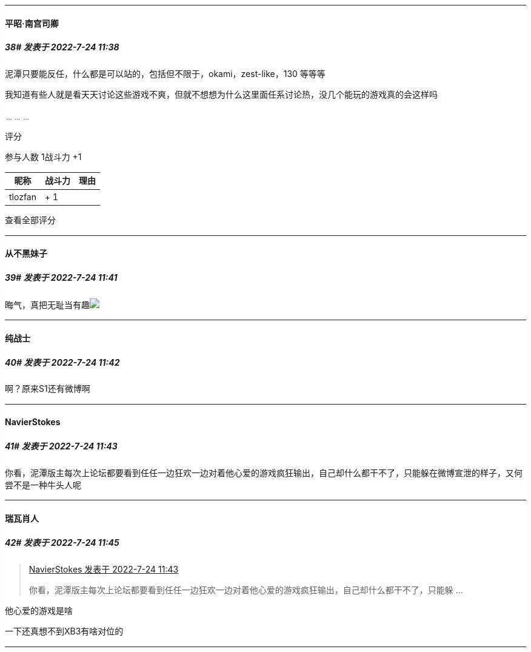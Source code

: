 *****

####  平昭·南宫司卿  
##### 38#       发表于 2022-7-24 11:38

泥潭只要能反任，什么都是可以站的，包括但不限于，okami，zest-like，130 等等等

我知道有些人就是看天天讨论这些游戏不爽，但就不想想为什么这里面任系讨论热，没几个能玩的游戏真的会这样吗

﹍﹍﹍

评分

 参与人数 1战斗力 +1

|昵称|战斗力|理由|
|----|---|---|
| tlozfan| + 1||

查看全部评分

*****

####  从不黑妹子  
##### 39#       发表于 2022-7-24 11:41

晦气，真把无耻当有趣<img src="https://static.saraba1st.com/image/smiley/face2017/004.gif" referrerpolicy="no-referrer">

*****

####  纯战士  
##### 40#       发表于 2022-7-24 11:42

啊？原来S1还有微博啊

*****

####  NavierStokes  
##### 41#       发表于 2022-7-24 11:43

你看，泥潭版主每次上论坛都要看到任任一边狂欢一边对着他心爱的游戏疯狂输出，自己却什么都干不了，只能躲在微博宣泄的样子，又何尝不是一种牛头人呢

*****

####  瑞瓦肖人  
##### 42#       发表于 2022-7-24 11:45

<blockquote><a href="httphttps://bbs.saraba1st.com/2b/forum.php?mod=redirect&amp;goto=findpost&amp;pid=56774466&amp;ptid=2082890" target="_blank">NavierStokes 发表于 2022-7-24 11:43</a>

你看，泥潭版主每次上论坛都要看到任任一边狂欢一边对着他心爱的游戏疯狂输出，自己却什么都干不了，只能躲 ...</blockquote>
他心爱的游戏是啥 

一下还真想不到XB3有啥对位的

*****
